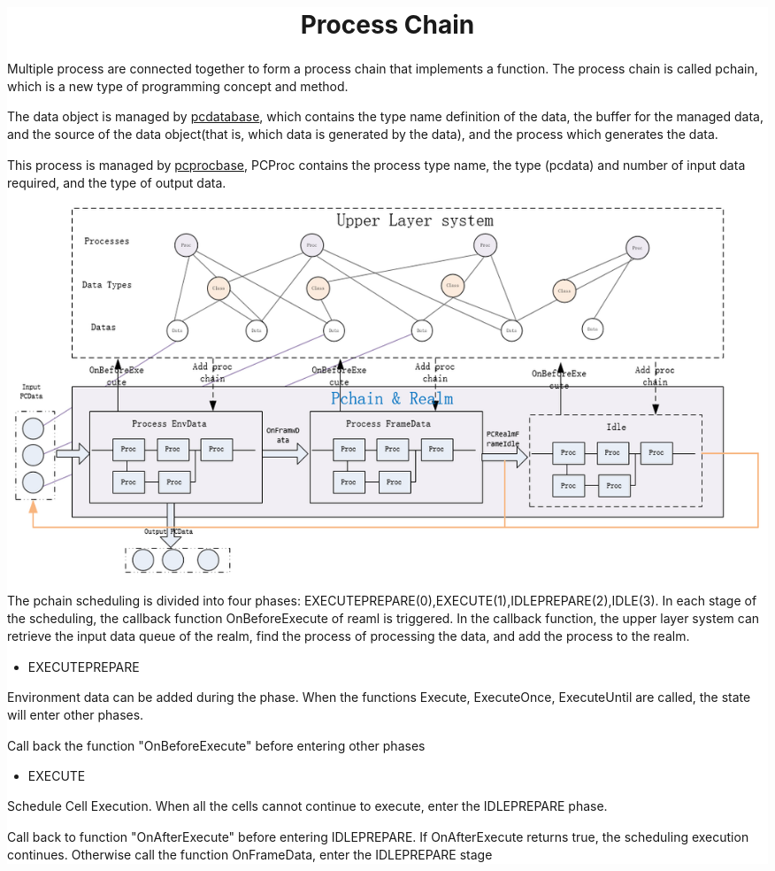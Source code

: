 <h1 align="center">Process Chain</h1>

Multiple process are connected together to form a process chain that implements a function. The process chain is called pchain, which is a new type of programming concept and method.

The data object is managed by [pcdatabase](./pcdatabase.md), which contains the type name definition of the data, the buffer for the managed data, and the source of the data object(that is, which data is generated by the data), and the process which generates the data.

This process is managed by [pcprocbase](./pcprocbase.md), PCProc contains the process type name, the type (pcdata) and number of input data required, and the type of output data. 

![pchain_schedule.png](./pchain_schedule.png)

The pchain scheduling is divided into four phases: EXECUTEPREPARE(0),EXECUTE(1),IDLEPREPARE(2),IDLE(3). In each stage of the scheduling, the callback function OnBeforeExecute of reaml is triggered. In the callback function, the upper layer system can retrieve the input data queue of the realm, find the process of processing the data, and add the process to the realm.

* EXECUTEPREPARE

Environment data can be added during the phase. When the functions Execute, ExecuteOnce, ExecuteUntil are called, the state will enter other phases.

Call back the function "OnBeforeExecute" before entering other phases

* EXECUTE

Schedule Cell Execution. When all the cells cannot continue to execute, enter the IDLEPREPARE phase. 

Call back to function "OnAfterExecute" before entering IDLEPREPARE. If OnAfterExecute returns true, the scheduling execution continues. Otherwise call the function OnFrameData, enter the IDLEPREPARE stage
